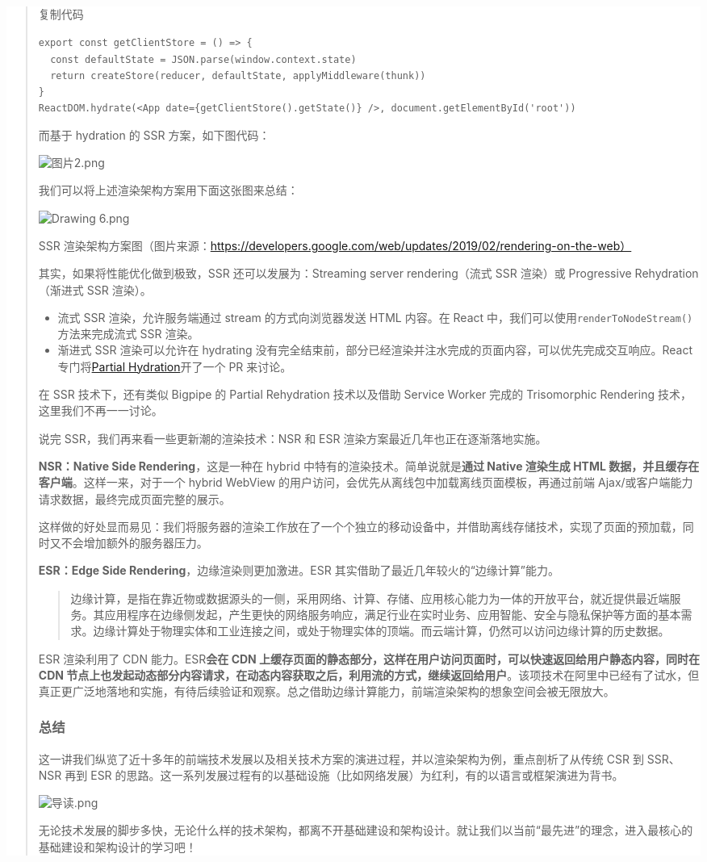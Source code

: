 > 复制代码
>
> ```
> export const getClientStore = () => {
>   const defaultState = JSON.parse(window.context.state)
>   return createStore(reducer, defaultState, applyMiddleware(thunk))
> }
> ReactDOM.hydrate(<App date={getClientStore().getState()} />, document.getElementById('root'))
> ```
>
> 而基于 hydration 的 SSR 方案，如下图代码：
>
> ![图片2.png](https://s0.lgstatic.com/i/image/M00/88/88/Ciqc1F_W__SALwrUAAYHEKkIYNQ282.png)
>
> 我们可以将上述渲染架构方案用下面这张图来总结：
>
> ![Drawing 6.png](https://s0.lgstatic.com/i/image/M00/84/91/Ciqc1F_TbPWAd6HsAABr6t8iQEQ624.png)
>
> SSR 渲染架构方案图（图片来源：https://developers.google.com/web/updates/2019/02/rendering-on-the-web）
>
> 其实，如果将性能优化做到极致，SSR 还可以发展为：Streaming server rendering（流式 SSR 渲染）或 Progressive Rehydration（渐进式 SSR 渲染）。
>
> - 流式 SSR 渲染，允许服务端通过 stream 的方式向浏览器发送 HTML 内容。在 React 中，我们可以使用`renderToNodeStream()`方法来完成流式 SSR 渲染。
> - 渐进式 SSR 渲染可以允许在 hydrating 没有完全结束前，部分已经渲染并注水完成的页面内容，可以优先完成交互响应。React 专门将[Partial Hydration](https://github.com/facebook/react/pull/14717)开了一个 PR 来讨论。
>
> 在 SSR 技术下，还有类似 Bigpipe 的 Partial Rehydration 技术以及借助 Service Worker 完成的 Trisomorphic Rendering 技术，这里我们不再一一讨论。
>
> 说完 SSR，我们再来看一些更新潮的渲染技术：NSR 和 ESR 渲染方案最近几年也正在逐渐落地实施。
>
> **NSR：Native Side Rendering**，这是一种在 hybrid 中特有的渲染技术。简单说就是**通过 Native 渲染生成 HTML 数据，并且缓存在客户端**。这样一来，对于一个 hybrid WebView 的用户访问，会优先从离线包中加载离线页面模板，再通过前端 Ajax/或客户端能力请求数据，最终完成页面完整的展示。
>
> 这样做的好处显而易见：我们将服务器的渲染工作放在了一个个独立的移动设备中，并借助离线存储技术，实现了页面的预加载，同时又不会增加额外的服务器压力。
>
> **ESR：Edge Side Rendering**，边缘渲染则更加激进。ESR 其实借助了最近几年较火的“边缘计算”能力。
>
> > 边缘计算，是指在靠近物或数据源头的一侧，采用网络、计算、存储、应用核心能力为一体的开放平台，就近提供最近端服务。其应用程序在边缘侧发起，产生更快的网络服务响应，满足行业在实时业务、应用智能、安全与隐私保护等方面的基本需求。边缘计算处于物理实体和工业连接之间，或处于物理实体的顶端。而云端计算，仍然可以访问边缘计算的历史数据。
>
> ESR 渲染利用了 CDN 能力。ESR**会在 CDN 上缓存页面的静态部分，这样在用户访问页面时，可以快速返回给用户静态内容，同时在 CDN 节点上也发起动态部分内容请求，在动态内容获取之后，利用流的方式，继续返回给用户**。该项技术在阿里中已经有了试水，但真正更广泛地落地和实施，有待后续验证和观察。总之借助边缘计算能力，前端渲染架构的想象空间会被无限放大。
>
> ### 总结
>
> 这一讲我们纵览了近十多年的前端技术发展以及相关技术方案的演进过程，并以渲染架构为例，重点剖析了从传统 CSR 到 SSR、NSR 再到 ESR 的思路。这一系列发展过程有的以基础设施（比如网络发展）为红利，有的以语言或框架演进为背书。
>
> ![导读.png](https://s0.lgstatic.com/i/image2/M01/00/67/Cip5yF_XAB6AM-sFAAZim-NM1GE633.png)
>
> 无论技术发展的脚步多快，无论什么样的技术架构，都离不开基础建设和架构设计。就让我们以当前“最先进”的理念，进入最核心的基础建设和架构设计的学习吧！